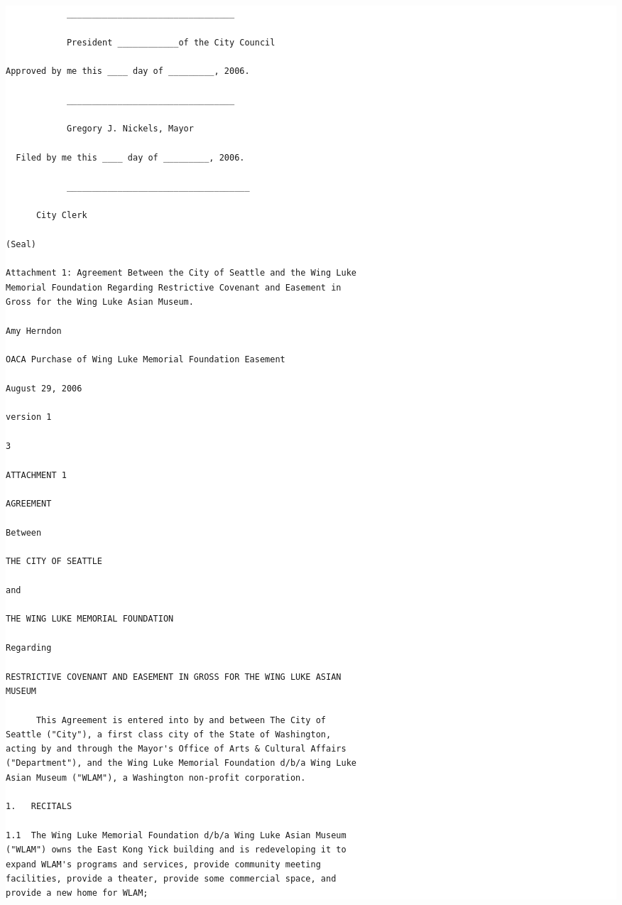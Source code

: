                 _________________________________  
  
                President ____________of the City Council  
  
    Approved by me this ____ day of _________, 2006.  
  
                _________________________________  
  
                Gregory J. Nickels, Mayor  
  
      Filed by me this ____ day of _________, 2006.  
  
                ____________________________________  
  
          City Clerk  
  
    (Seal)  
  
    Attachment 1: Agreement Between the City of Seattle and the Wing Luke  
    Memorial Foundation Regarding Restrictive Covenant and Easement in  
    Gross for the Wing Luke Asian Museum.  
  
    Amy Herndon  
  
    OACA Purchase of Wing Luke Memorial Foundation Easement  
  
    August 29, 2006  
  
    version 1  
  
    3  
  
    ATTACHMENT 1  
  
    AGREEMENT  
  
    Between  
  
    THE CITY OF SEATTLE  
  
    and  
  
    THE WING LUKE MEMORIAL FOUNDATION  
  
    Regarding  
  
    RESTRICTIVE COVENANT AND EASEMENT IN GROSS FOR THE WING LUKE ASIAN  
    MUSEUM  
  
          This Agreement is entered into by and between The City of  
    Seattle ("City"), a first class city of the State of Washington,  
    acting by and through the Mayor's Office of Arts & Cultural Affairs  
    ("Department"), and the Wing Luke Memorial Foundation d/b/a Wing Luke  
    Asian Museum ("WLAM"), a Washington non-profit corporation.  
  
    1.   RECITALS  
  
    1.1  The Wing Luke Memorial Foundation d/b/a Wing Luke Asian Museum  
    ("WLAM") owns the East Kong Yick building and is redeveloping it to  
    expand WLAM's programs and services, provide community meeting  
    facilities, provide a theater, provide some commercial space, and  
    provide a new home for WLAM;  
  